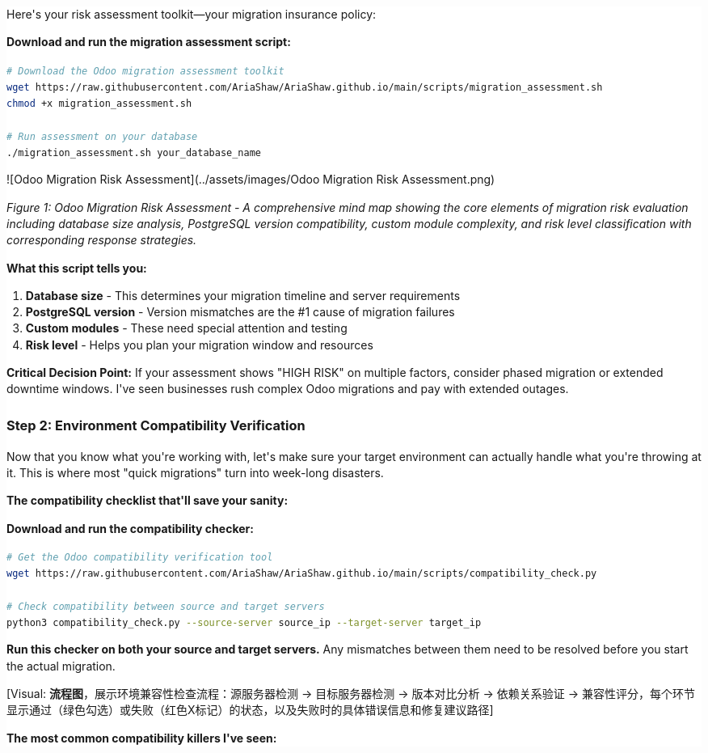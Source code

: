 Here's your risk assessment toolkit—your migration insurance policy:

**Download and run the migration assessment script:**

```bash
# Download the Odoo migration assessment toolkit
wget https://raw.githubusercontent.com/AriaShaw/AriaShaw.github.io/main/scripts/migration_assessment.sh
chmod +x migration_assessment.sh

# Run assessment on your database
./migration_assessment.sh your_database_name
```

![Odoo Migration Risk Assessment](../assets/images/Odoo Migration Risk Assessment.png)

*Figure 1: Odoo Migration Risk Assessment - A comprehensive mind map showing the core elements of migration risk evaluation including database size analysis, PostgreSQL version compatibility, custom module complexity, and risk level classification with corresponding response strategies.*

**What this script tells you:**

1. **Database size** - This determines your migration timeline and server requirements
2. **PostgreSQL version** - Version mismatches are the #1 cause of migration failures
3. **Custom modules** - These need special attention and testing
4. **Risk level** - Helps you plan your migration window and resources

**Critical Decision Point:** If your assessment shows "HIGH RISK" on multiple factors, consider phased migration or extended downtime windows. I've seen businesses rush complex Odoo migrations and pay with extended outages.

### Step 2: Environment Compatibility Verification

Now that you know what you're working with, let's make sure your target environment can actually handle what you're throwing at it. This is where most "quick migrations" turn into week-long disasters.

**The compatibility checklist that'll save your sanity:**

**Download and run the compatibility checker:**

```bash
# Get the Odoo compatibility verification tool
wget https://raw.githubusercontent.com/AriaShaw/AriaShaw.github.io/main/scripts/compatibility_check.py

# Check compatibility between source and target servers
python3 compatibility_check.py --source-server source_ip --target-server target_ip
```

**Run this checker on both your source and target servers.** Any mismatches between them need to be resolved before you start the actual migration.

[Visual: **流程图**，展示环境兼容性检查流程：源服务器检测 → 目标服务器检测 → 版本对比分析 → 依赖关系验证 → 兼容性评分，每个环节显示通过（绿色勾选）或失败（红色X标记）的状态，以及失败时的具体错误信息和修复建议路径]

**The most common compatibility killers I've seen:**
